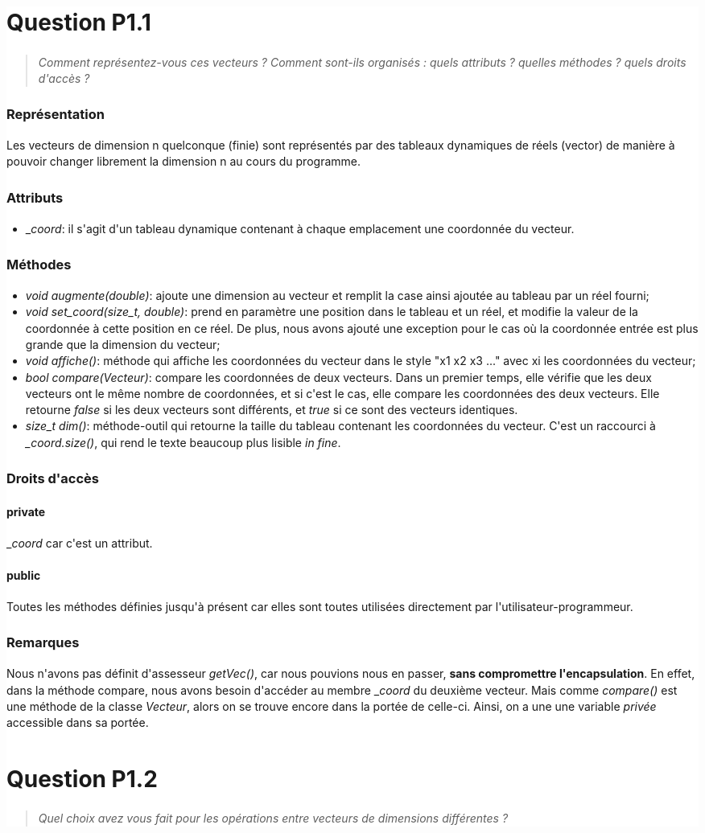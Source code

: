 

# Question P1.1
> _Comment représentez-vous ces vecteurs ? Comment sont-ils organisés : quels attributs ? quelles méthodes ? quels droits d'accès ?_

### Représentation
Les vecteurs de dimension n quelconque (finie) sont représentés par des tableaux dynamiques de réels (vector<double>) de manière à pouvoir changer librement la dimension n au cours du programme.

### Attributs

* _*coord*: il s'agit d'un tableau dynamique contenant à chaque emplacement une coordonnée du vecteur.

### Méthodes
* *void augmente(double)*: ajoute une dimension au vecteur et remplit la case ainsi ajoutée au tableau par un réel fourni;
* *void set_coord(size_t, double)*: prend en paramètre une position dans le tableau et un réel, et modifie la valeur de la coordonnée à cette position en ce réel. De plus, nous avons ajouté une exception pour le cas où la coordonnée entrée est plus grande que la dimension du vecteur;
* *void affiche()*: méthode qui affiche les coordonnées du vecteur dans le style "x1 x2 x3 ..." avec xi les coordonnées du vecteur;
* *bool compare(Vecteur)*: compare les coordonnées de deux vecteurs. Dans un premier temps, elle vérifie que les deux vecteurs ont le même nombre de coordonnées, et si c'est le cas, elle compare les coordonnées des deux vecteurs. Elle retourne *false* si les deux vecteurs sont différents, et *true* si ce sont des vecteurs identiques.
* *size_t dim()*: méthode-outil qui retourne la taille du tableau contenant les coordonnées du vecteur. C'est un raccourci à *_coord.size()*, qui rend le texte beaucoup plus lisible *in fine*.

### Droits d'accès
#### private

_*coord* car c'est un attribut.

#### public
Toutes les méthodes définies jusqu'à présent car elles sont toutes utilisées directement par l'utilisateur-programmeur.

### Remarques
Nous n'avons pas définit d'assesseur *getVec()*, car nous pouvions nous en passer, **sans compromettre l'encapsulation**. En effet, dans la méthode compare, nous avons besoin d'accéder au membre _*coord* du deuxième vecteur. Mais comme *compare()* est une méthode de la classe *Vecteur*, alors on se trouve encore dans la portée de celle-ci. Ainsi, on a une une variable *privée* accessible dans sa portée.


# Question P1.2
> _Quel choix avez vous fait pour les opérations entre vecteurs de dimensions différentes ?_
